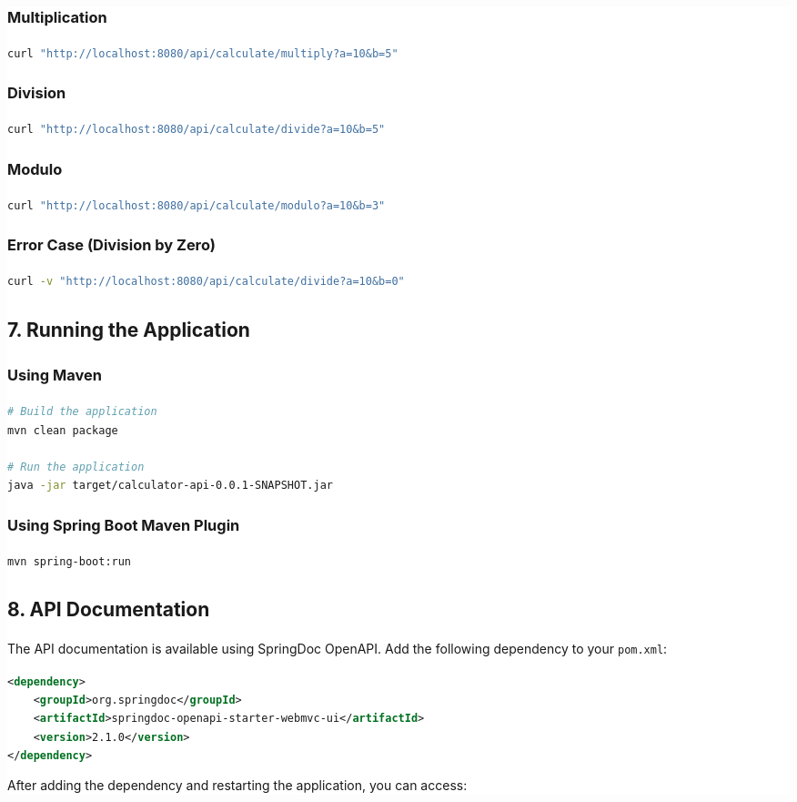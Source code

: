 ### Multiplication
```bash
curl "http://localhost:8080/api/calculate/multiply?a=10&b=5"
```

### Division
```bash
curl "http://localhost:8080/api/calculate/divide?a=10&b=5"
```

### Modulo
```bash
curl "http://localhost:8080/api/calculate/modulo?a=10&b=3"
```

### Error Case (Division by Zero)
```bash
curl -v "http://localhost:8080/api/calculate/divide?a=10&b=0"
```

## 7. Running the Application

### Using Maven

```bash
# Build the application
mvn clean package

# Run the application
java -jar target/calculator-api-0.0.1-SNAPSHOT.jar
```

### Using Spring Boot Maven Plugin

```bash
mvn spring-boot:run
```

## 8. API Documentation

The API documentation is available using SpringDoc OpenAPI. Add the following dependency to your `pom.xml`:

```xml
<dependency>
    <groupId>org.springdoc</groupId>
    <artifactId>springdoc-openapi-starter-webmvc-ui</artifactId>
    <version>2.1.0</version>
</dependency>
```

After adding the dependency and restarting the application, you can access:
